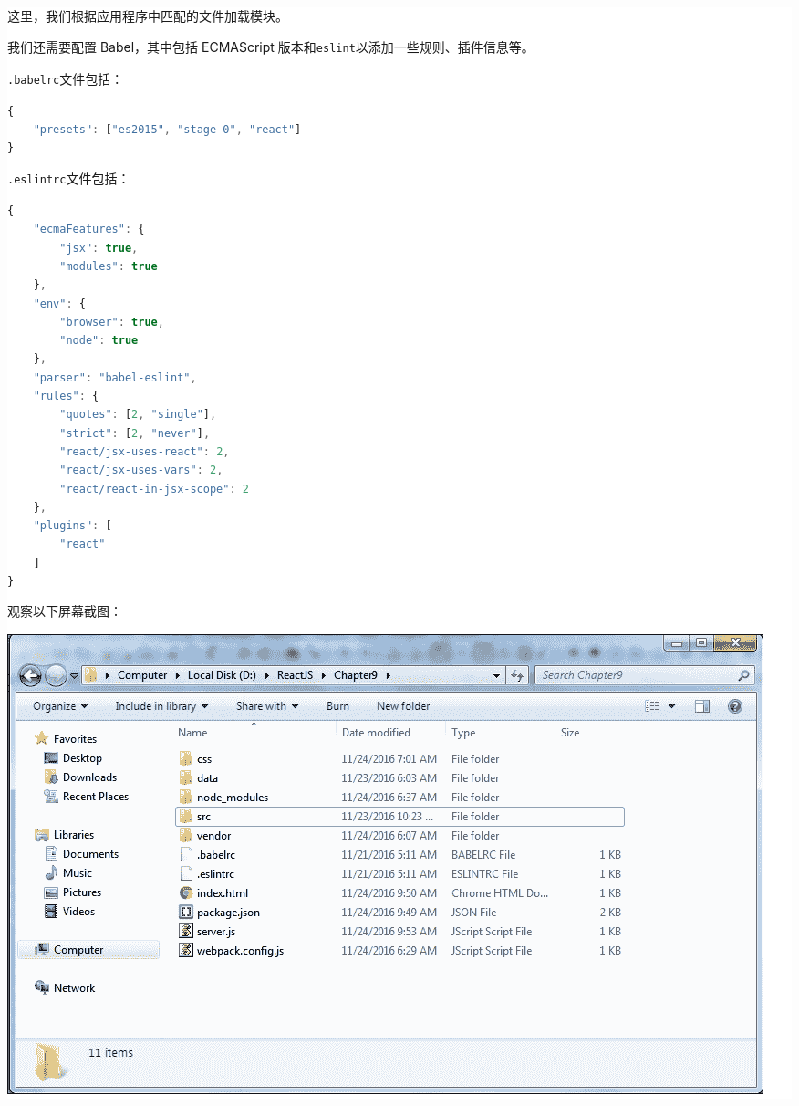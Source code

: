 这里，我们根据应用程序中匹配的文件加载模块。

我们还需要配置 Babel，其中包括 ECMAScript 版本和`eslint`以添加一些规则、插件信息等。

`.babelrc`文件包括：

```jsx
{ 
    "presets": ["es2015", "stage-0", "react"] 
} 

```

`.eslintrc`文件包括：

```jsx
{ 
    "ecmaFeatures": { 
        "jsx": true, 
        "modules": true 
    }, 
    "env": { 
        "browser": true, 
        "node": true 
    }, 
    "parser": "babel-eslint", 
    "rules": { 
        "quotes": [2, "single"], 
        "strict": [2, "never"], 
        "react/jsx-uses-react": 2, 
        "react/jsx-uses-vars": 2, 
        "react/react-in-jsx-scope": 2 
    }, 
    "plugins": [ 
        "react" 
    ] 
}
```

观察以下屏幕截图：

![Installing modules](img/image_09_003.jpg)